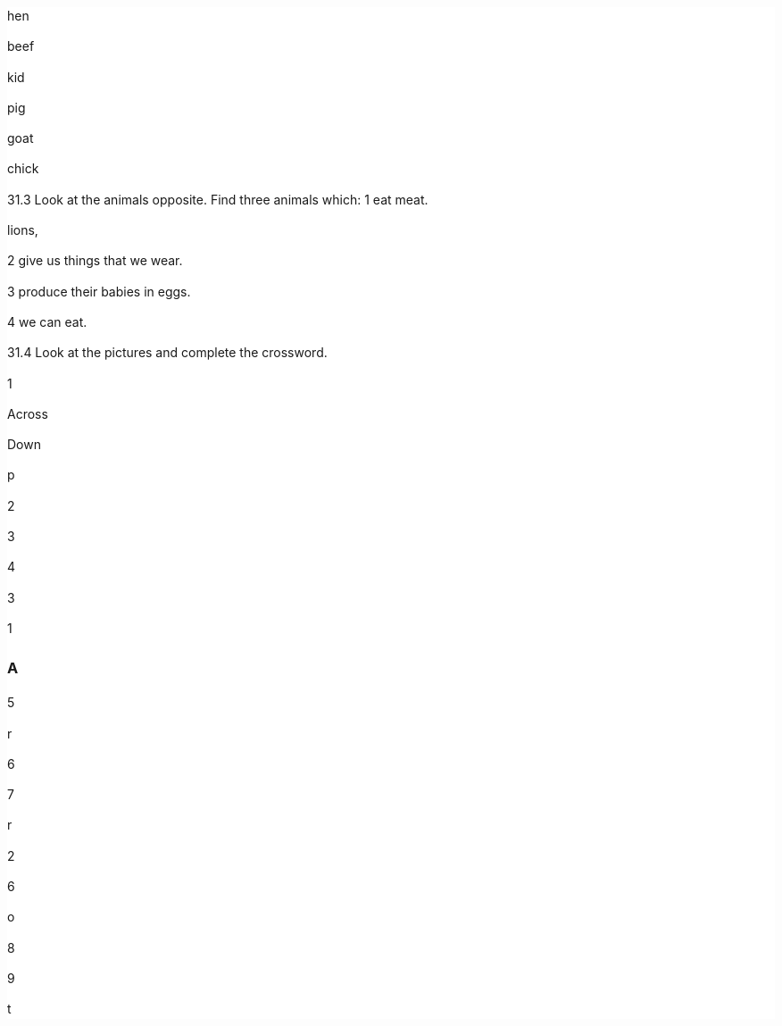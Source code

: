 hen

beef

kid

pig

goat

chick

31.3 Look at the animals opposite. Find three animals which: 1 eat meat.

lions,

2 give us things that we wear.

3 produce their babies in eggs.

4 we can eat.

31.4 Look at the pictures and complete the crossword.

1

Across

Down

p

2

3

4

3

1

### A

5

r

6

7

r

2

6

o

8

9

t
